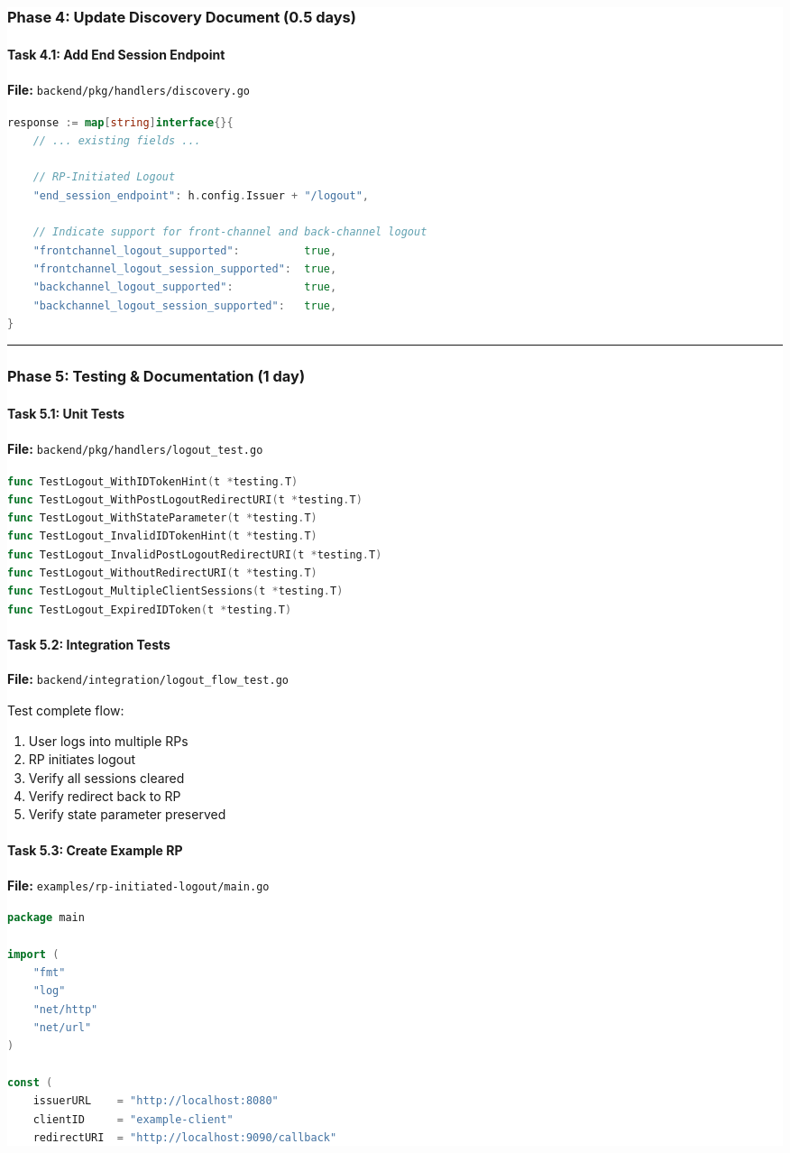 
### Phase 4: Update Discovery Document (0.5 days)

#### Task 4.1: Add End Session Endpoint
**File:** `backend/pkg/handlers/discovery.go`

```go
response := map[string]interface{}{
    // ... existing fields ...
    
    // RP-Initiated Logout
    "end_session_endpoint": h.config.Issuer + "/logout",
    
    // Indicate support for front-channel and back-channel logout
    "frontchannel_logout_supported":          true,
    "frontchannel_logout_session_supported":  true,
    "backchannel_logout_supported":           true,
    "backchannel_logout_session_supported":   true,
}
```

---

### Phase 5: Testing & Documentation (1 day)

#### Task 5.1: Unit Tests
**File:** `backend/pkg/handlers/logout_test.go`

```go
func TestLogout_WithIDTokenHint(t *testing.T)
func TestLogout_WithPostLogoutRedirectURI(t *testing.T)
func TestLogout_WithStateParameter(t *testing.T)
func TestLogout_InvalidIDTokenHint(t *testing.T)
func TestLogout_InvalidPostLogoutRedirectURI(t *testing.T)
func TestLogout_WithoutRedirectURI(t *testing.T)
func TestLogout_MultipleClientSessions(t *testing.T)
func TestLogout_ExpiredIDToken(t *testing.T)
```

#### Task 5.2: Integration Tests
**File:** `backend/integration/logout_flow_test.go`

Test complete flow:
1. User logs into multiple RPs
2. RP initiates logout
3. Verify all sessions cleared
4. Verify redirect back to RP
5. Verify state parameter preserved

#### Task 5.3: Create Example RP
**File:** `examples/rp-initiated-logout/main.go`

```go
package main

import (
    "fmt"
    "log"
    "net/http"
    "net/url"
)

const (
    issuerURL    = "http://localhost:8080"
    clientID     = "example-client"
    redirectURI  = "http://localhost:9090/callback"
```